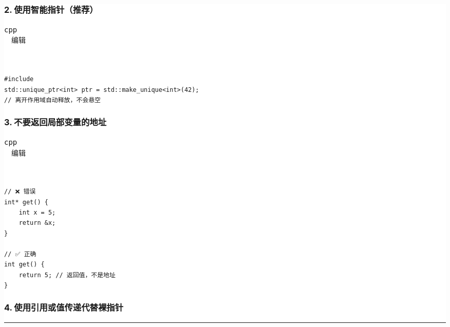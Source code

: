 ### 2. 使用智能指针（推荐）

<pre><div class="contain-layout-style rounded-12 bg-capsule relative flex min-h-[2em] flex-col"><div class="rounded-[12px] bg-[#fff]"><div class="h-[42px] sticky top-0 z-10 bg-capsule"><div class="flex items-center h-[42px] p-3 text-[14px] border border-[var(--ty-line-border)]"><span class="font-medium mr-auto first-letter:uppercase text-[rgba(17,17,51,0.7)]">cpp</span><div class="flex items-center gap-4"><div class="flex items-center justify-center gap-[2px] cursor-pointer text-[rgba(17,17,51,0.7)] hover:text-[#4433ff]"><span role="img" class="anticon size-4 cursor-pointer"><svg width="1em" height="1em" fill="currentColor" aria-hidden="true" focusable="false" class=""><use xlink:href="#appicon-editingTools-line"></use></svg></span><span class="mt-[2px] text-[12px]">编辑</span></div><div class="flex cursor-pointer gap-1 text-[rgba(17,17,51,0.7)] hover:text-[#4433ff]"><span role="img" class="anticon"><svg width="1em" height="1em" fill="currentColor" aria-hidden="true" focusable="false" class=""><use xlink:href="#appicon-sun-line"></use></svg></span></div><span role="img" tabindex="-1" class="anticon flex cursor-pointer items-center text-[rgba(17,17,51,0.7)] hover:text-[#4433ff]"><svg width="1em" height="1em" fill="currentColor" aria-hidden="true" focusable="false" class=""><use xlink:href="#appicon-copy-line"></use></svg></span></div></div></div><pre><code><span>#</span>include<span> </span><memory><span>
</span><span></span><span>std</span><span>::</span><span>unique_ptr</span><span><</span><span>int</span><span>> ptr = </span><span>std</span><span>::make_unique<</span><span>int</span><span>>(</span>42<span>);
</span><span></span><span>// 离开作用域自动释放，不会悬空</span></code></pre></div></div></pre>

### 3. 不要返回局部变量的地址

<pre><div class="contain-layout-style rounded-12 bg-capsule relative flex min-h-[2em] flex-col"><div class="rounded-[12px] bg-[#fff]"><div class="h-[42px] sticky top-0 z-10 bg-capsule"><div class="flex items-center h-[42px] p-3 text-[14px] border border-[var(--ty-line-border)]"><span class="font-medium mr-auto first-letter:uppercase text-[rgba(17,17,51,0.7)]">cpp</span><div class="flex items-center gap-4"><div class="flex items-center justify-center gap-[2px] cursor-pointer text-[rgba(17,17,51,0.7)] hover:text-[#4433ff]"><span role="img" class="anticon size-4 cursor-pointer"><svg width="1em" height="1em" fill="currentColor" aria-hidden="true" focusable="false" class=""><use xlink:href="#appicon-editingTools-line"></use></svg></span><span class="mt-[2px] text-[12px]">编辑</span></div><div class="flex cursor-pointer gap-1 text-[rgba(17,17,51,0.7)] hover:text-[#4433ff]"><span role="img" class="anticon"><svg width="1em" height="1em" fill="currentColor" aria-hidden="true" focusable="false" class=""><use xlink:href="#appicon-sun-line"></use></svg></span></div><span role="img" tabindex="-1" class="anticon flex cursor-pointer items-center text-[rgba(17,17,51,0.7)] hover:text-[#4433ff]"><svg width="1em" height="1em" fill="currentColor" aria-hidden="true" focusable="false" class=""><use xlink:href="#appicon-copy-line"></use></svg></span></div></div></div><pre><code><span>// ❌ 错误</span><span>
</span><span></span>int* get() <span>{
</span><span>    </span><span>int</span><span> x = </span>5<span>;
</span><span>    </span><span>return</span><span> &x;
</span>}

<span></span><span>// ✅ 正确</span><span>
</span><span></span>int get() <span>{
</span><span>    </span><span>return</span><span> </span>5<span>; </span><span>// 返回值，不是地址</span><span>
</span>}</code></pre></div></div></pre>

### 4. 使用引用或值传递代替裸指针

---
